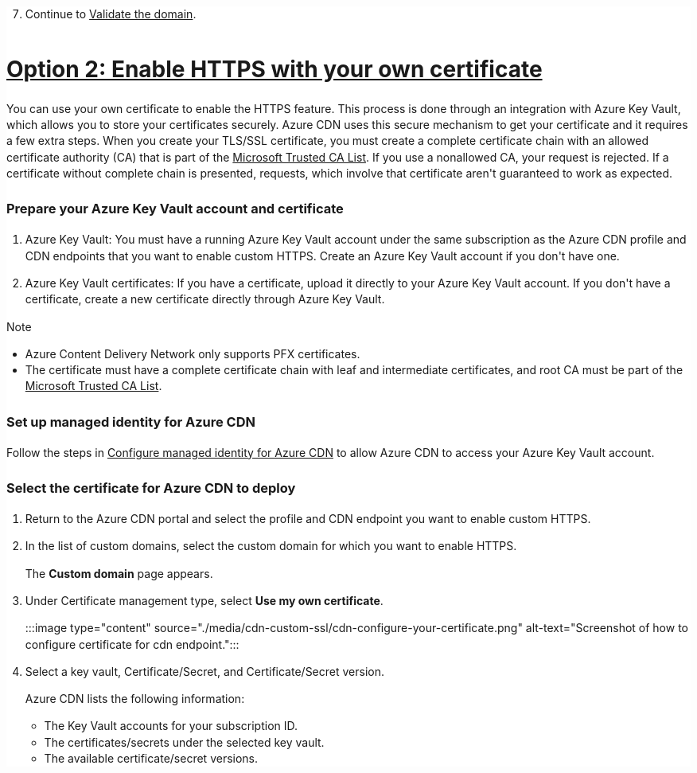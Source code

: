 7. Continue to [Validate the domain](#validate-the-domain).

# [Option 2: Enable HTTPS with your own certificate](#tab/option-2-enable-https-with-your-own-certificate)

You can use your own certificate to enable the HTTPS feature. This process is done through an integration with Azure Key Vault, which allows you to store your certificates securely. Azure CDN uses this secure mechanism to get your certificate and it requires a few extra steps. When you create your TLS/SSL certificate, you must create a complete certificate chain with an allowed certificate authority (CA) that is part of the [Microsoft Trusted CA List](https://ccadb-public.secure.force.com/microsoft/IncludedCACertificateReportForMSFT). If you use a nonallowed CA, your request is rejected. If a certificate without complete chain is presented, requests, which involve that certificate aren't guaranteed to work as expected.

### Prepare your Azure Key Vault account and certificate

1. Azure Key Vault: You must have a running Azure Key Vault account under the same subscription as the Azure CDN profile and CDN endpoints that you want to enable custom HTTPS. Create an Azure Key Vault account if you don't have one.

2. Azure Key Vault certificates: If you have a certificate, upload it directly to your Azure Key Vault account. If you don't have a certificate, create a new certificate directly through Azure Key Vault.

> [!NOTE]
> - Azure Content Delivery Network only supports PFX certificates.
> - The certificate must have a complete certificate chain with leaf and intermediate certificates, and root CA must be part of the [Microsoft Trusted CA List](https://ccadb-public.secure.force.com/microsoft/IncludedCACertificateReportForMSFT).

### Set up managed identity for Azure CDN

Follow the steps in [Configure managed identity for Azure CDN](managed-identity.md) to allow Azure CDN to access your Azure Key Vault account.

### Select the certificate for Azure CDN to deploy

1. Return to the Azure CDN portal and select the profile and CDN endpoint you want to enable custom HTTPS.

2. In the list of custom domains, select the custom domain for which you want to enable HTTPS.

    The **Custom domain** page appears.

3. Under Certificate management type, select **Use my own certificate**.

    :::image type="content" source="./media/cdn-custom-ssl/cdn-configure-your-certificate.png" alt-text="Screenshot of how to configure certificate for cdn endpoint.":::

4. Select a key vault, Certificate/Secret, and Certificate/Secret version.

    Azure CDN lists the following information:
    - The Key Vault accounts for your subscription ID.
    - The certificates/secrets under the selected key vault.
    - The available certificate/secret versions.
